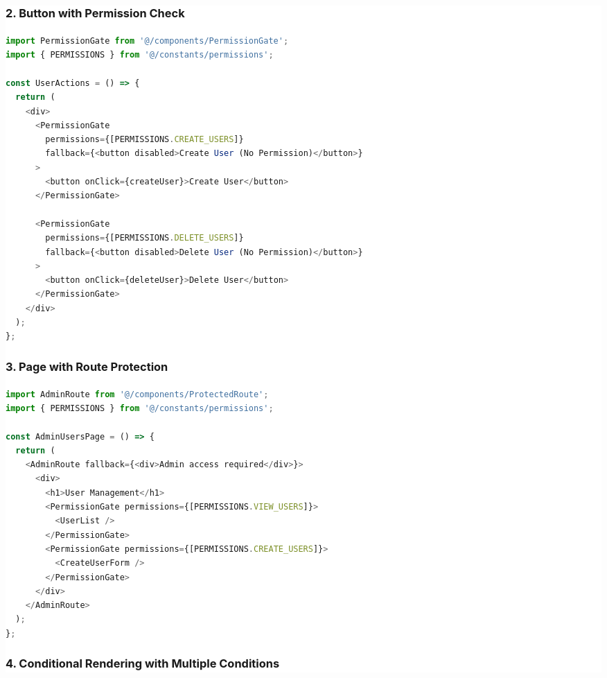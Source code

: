 
### 2. Button with Permission Check

```typescript
import PermissionGate from '@/components/PermissionGate';
import { PERMISSIONS } from '@/constants/permissions';

const UserActions = () => {
  return (
    <div>
      <PermissionGate 
        permissions={[PERMISSIONS.CREATE_USERS]}
        fallback={<button disabled>Create User (No Permission)</button>}
      >
        <button onClick={createUser}>Create User</button>
      </PermissionGate>
      
      <PermissionGate 
        permissions={[PERMISSIONS.DELETE_USERS]}
        fallback={<button disabled>Delete User (No Permission)</button>}
      >
        <button onClick={deleteUser}>Delete User</button>
      </PermissionGate>
    </div>
  );
};
```

### 3. Page with Route Protection

```typescript
import AdminRoute from '@/components/ProtectedRoute';
import { PERMISSIONS } from '@/constants/permissions';

const AdminUsersPage = () => {
  return (
    <AdminRoute fallback={<div>Admin access required</div>}>
      <div>
        <h1>User Management</h1>
        <PermissionGate permissions={[PERMISSIONS.VIEW_USERS]}>
          <UserList />
        </PermissionGate>
        <PermissionGate permissions={[PERMISSIONS.CREATE_USERS]}>
          <CreateUserForm />
        </PermissionGate>
      </div>
    </AdminRoute>
  );
};
```

### 4. Conditional Rendering with Multiple Conditions
